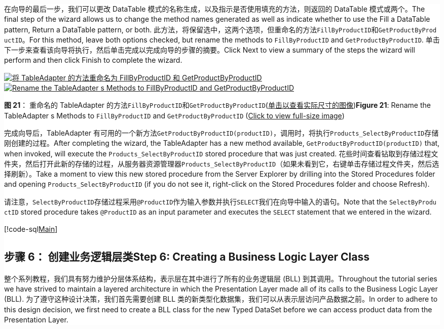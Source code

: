 
<span data-ttu-id="8594d-293">在向导的最后一步，我们可以更改 DataTable 模式的名称生成，以及指示是否使用填充的方法，则返回的 DataTable 模式或两个。</span><span class="sxs-lookup"><span data-stu-id="8594d-293">The final step of the wizard allows us to change the method names generated as well as indicate whether to use the Fill a DataTable pattern, Return a DataTable pattern, or both.</span></span> <span data-ttu-id="8594d-294">此方法，将保留选中，这两个选项，但重命名的方法`FillByProductID`和`GetProductByProductID`。</span><span class="sxs-lookup"><span data-stu-id="8594d-294">For this method, leave both options checked, but rename the methods to `FillByProductID` and `GetProductByProductID`.</span></span> <span data-ttu-id="8594d-295">单击下一步来查看该向导将执行，然后单击完成以完成向导的步骤的摘要。</span><span class="sxs-lookup"><span data-stu-id="8594d-295">Click Next to view a summary of the steps the wizard will perform and then click Finish to complete the wizard.</span></span>


<span data-ttu-id="8594d-296">[![将 TableAdapter 的方法重命名为 FillByProductID 和 GetProductByProductID](creating-new-stored-procedures-for-the-typed-dataset-s-tableadapters-cs/_static/image48.png)](creating-new-stored-procedures-for-the-typed-dataset-s-tableadapters-cs/_static/image47.png)</span><span class="sxs-lookup"><span data-stu-id="8594d-296">[![Rename the TableAdapter s Methods to FillByProductID and GetProductByProductID](creating-new-stored-procedures-for-the-typed-dataset-s-tableadapters-cs/_static/image48.png)](creating-new-stored-procedures-for-the-typed-dataset-s-tableadapters-cs/_static/image47.png)</span></span>

<span data-ttu-id="8594d-297">**图 21**： 重命名的 TableAdapter 的方法`FillByProductID`和`GetProductByProductID`([单击以查看实际尺寸的图像](creating-new-stored-procedures-for-the-typed-dataset-s-tableadapters-cs/_static/image49.png))</span><span class="sxs-lookup"><span data-stu-id="8594d-297">**Figure 21**: Rename the TableAdapter s Methods to `FillByProductID` and `GetProductByProductID` ([Click to view full-size image](creating-new-stored-procedures-for-the-typed-dataset-s-tableadapters-cs/_static/image49.png))</span></span>


<span data-ttu-id="8594d-298">完成向导后，TableAdapter 有可用的一个新方法`GetProductByProductID(productID)`，调用时，将执行`Products_SelectByProductID`存储刚创建的过程。</span><span class="sxs-lookup"><span data-stu-id="8594d-298">After completing the wizard, the TableAdapter has a new method available, `GetProductByProductID(productID)` that, when invoked, will execute the `Products_SelectByProductID` stored procedure that was just created.</span></span> <span data-ttu-id="8594d-299">花些时间查看钻取到存储过程文件夹，然后打开此新的存储的过程，从服务器资源管理器`Products_SelectByProductID`（如果未看到它，右键单击存储过程文件夹，然后选择刷新）。</span><span class="sxs-lookup"><span data-stu-id="8594d-299">Take a moment to view this new stored procedure from the Server Explorer by drilling into the Stored Procedures folder and opening `Products_SelectByProductID` (if you do not see it, right-click on the Stored Procedures folder and choose Refresh).</span></span>

<span data-ttu-id="8594d-300">请注意，`SelectByProductID`存储过程采用`@ProductID`作为输入参数并执行`SELECT`我们在向导中输入的语句。</span><span class="sxs-lookup"><span data-stu-id="8594d-300">Note that the `SelectByProductID` stored procedure takes `@ProductID` as an input parameter and executes the `SELECT` statement that we entered in the wizard.</span></span>


[!code-sql[Main](creating-new-stored-procedures-for-the-typed-dataset-s-tableadapters-cs/samples/sample10.sql)]

## <a name="step-6-creating-a-business-logic-layer-class"></a><span data-ttu-id="8594d-301">步骤 6： 创建业务逻辑层类</span><span class="sxs-lookup"><span data-stu-id="8594d-301">Step 6: Creating a Business Logic Layer Class</span></span>

<span data-ttu-id="8594d-302">整个系列教程，我们具有努力维护分层体系结构，表示层在其中进行了所有的业务逻辑层 (BLL) 到其调用。</span><span class="sxs-lookup"><span data-stu-id="8594d-302">Throughout the tutorial series we have strived to maintain a layered architecture in which the Presentation Layer made all of its calls to the Business Logic Layer (BLL).</span></span> <span data-ttu-id="8594d-303">为了遵守这种设计决策，我们首先需要创建 BLL 类的新类型化数据集，我们可以从表示层访问产品数据之前。</span><span class="sxs-lookup"><span data-stu-id="8594d-303">In order to adhere to this design decision, we first need to create a BLL class for the new Typed DataSet before we can access product data from the Presentation Layer.</span></span>
